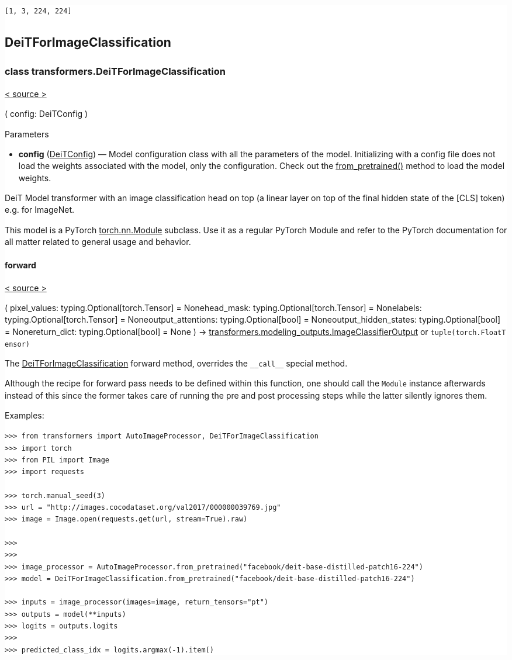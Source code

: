 ```
[1, 3, 224, 224]
```

## DeiTForImageClassification

### class transformers.DeiTForImageClassification

[< source \>](https://github.com/huggingface/transformers/blob/v4.34.0/src/transformers/models/deit/modeling_deit.py#L693)

( config: DeiTConfig )

Parameters

-   **config** ([DeiTConfig](/docs/transformers/v4.34.0/en/model_doc/deit#transformers.DeiTConfig)) — Model configuration class with all the parameters of the model. Initializing with a config file does not load the weights associated with the model, only the configuration. Check out the [from\_pretrained()](/docs/transformers/v4.34.0/en/main_classes/model#transformers.PreTrainedModel.from_pretrained) method to load the model weights.

DeiT Model transformer with an image classification head on top (a linear layer on top of the final hidden state of the \[CLS\] token) e.g. for ImageNet.

This model is a PyTorch [torch.nn.Module](https://pytorch.org/docs/stable/nn.html#torch.nn.Module) subclass. Use it as a regular PyTorch Module and refer to the PyTorch documentation for all matter related to general usage and behavior.

#### forward

[< source \>](https://github.com/huggingface/transformers/blob/v4.34.0/src/transformers/models/deit/modeling_deit.py#L706)

( pixel\_values: typing.Optional\[torch.Tensor\] = Nonehead\_mask: typing.Optional\[torch.Tensor\] = Nonelabels: typing.Optional\[torch.Tensor\] = Noneoutput\_attentions: typing.Optional\[bool\] = Noneoutput\_hidden\_states: typing.Optional\[bool\] = Nonereturn\_dict: typing.Optional\[bool\] = None ) → [transformers.modeling\_outputs.ImageClassifierOutput](/docs/transformers/v4.34.0/en/main_classes/output#transformers.modeling_outputs.ImageClassifierOutput) or `tuple(torch.FloatTensor)`

The [DeiTForImageClassification](/docs/transformers/v4.34.0/en/model_doc/deit#transformers.DeiTForImageClassification) forward method, overrides the `__call__` special method.

Although the recipe for forward pass needs to be defined within this function, one should call the `Module` instance afterwards instead of this since the former takes care of running the pre and post processing steps while the latter silently ignores them.

Examples:

```
>>> from transformers import AutoImageProcessor, DeiTForImageClassification
>>> import torch
>>> from PIL import Image
>>> import requests

>>> torch.manual_seed(3)
>>> url = "http://images.cocodataset.org/val2017/000000039769.jpg"
>>> image = Image.open(requests.get(url, stream=True).raw)

>>> 
>>> 
>>> image_processor = AutoImageProcessor.from_pretrained("facebook/deit-base-distilled-patch16-224")
>>> model = DeiTForImageClassification.from_pretrained("facebook/deit-base-distilled-patch16-224")

>>> inputs = image_processor(images=image, return_tensors="pt")
>>> outputs = model(**inputs)
>>> logits = outputs.logits
>>> 
>>> predicted_class_idx = logits.argmax(-1).item()
```